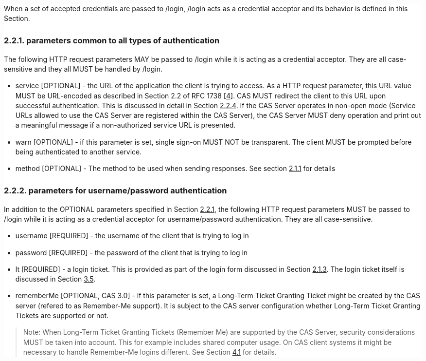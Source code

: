 When a set of accepted credentials are passed to /login, /login acts as a
credential acceptor and its behavior is defined in this Section.

<a name="head2.2.1"/>

### **2.2.1. parameters common to all types of authentication**

The following HTTP request parameters MAY be passed to /login while it is acting
as a credential acceptor. They are all case-sensitive and they all MUST be
handled by /login.

-   service [OPTIONAL] - the URL of the application the client is trying to
    access. As a HTTP request parameter, this URL value MUST be URL-encoded as
    described in Section 2.2 of RFC 1738 [[4](<#4>)]. CAS MUST redirect the
    client to this URL upon successful authentication. This is discussed in
    detail in Section [2.2.4](#head2.2.4). If the CAS Server operates in
    non-open mode (Service URLs allowed to use the CAS Server are registered
    within the CAS Server), the CAS Server MUST deny operation and print out
    a meaningful message if a non-authorized service URL is presented.

-   warn [OPTIONAL] - if this parameter is set, single sign-on MUST NOT be
    transparent. The client MUST be prompted before being authenticated to
    another service.

-   method [OPTIONAL] - The method to be used when sending responses. See
    section [2.1.1](<#head2.1.1>) for details

<a name="head2.2.2"/>

### **2.2.2. parameters for username/password authentication**

In addition to the OPTIONAL parameters specified in Section [2.2.1](#head2.2.1),
the following HTTP request parameters MUST be passed to /login while it is
acting as a credential acceptor for username/password authentication. They are
all case-sensitive.

-   username [REQUIRED] - the username of the client that is trying to log in

-   password [REQUIRED] - the password of the client that is trying to log in

-   lt [REQUIRED] - a login ticket. This is provided as part of the login form
    discussed in Section [2.1.3](#head2.1.3). The login ticket itself is discussed
    in Section [3.5](#head3.5).

-   rememberMe [OPTIONAL, CAS 3.0] - if this parameter is set, a Long-Term
    Ticket Granting Ticket might be created by the CAS server (refered to as
    Remember-Me support). It is subject to the CAS server configuration whether
    Long-Term Ticket Granting Tickets are supported or not.

>   Note: When Long-Term Ticket Granting Tickets (Remember Me) are supported by
>   the CAS Server, security considerations MUST be taken into account. This for
>   example includes shared computer usage. On CAS client systems it might be
>   necessary to handle Remember-Me logins different. See Section
>   [4.1](<#head4.1>) for details.
